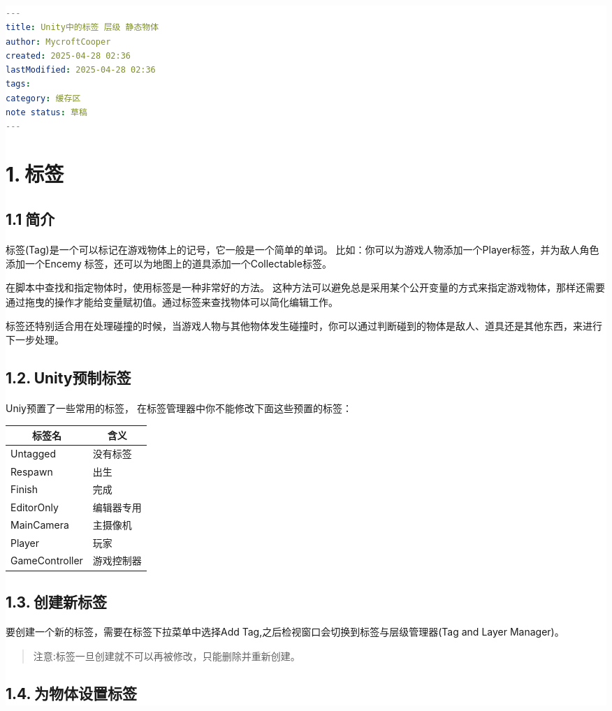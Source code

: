 ```yaml
---
title: Unity中的标签 层级 静态物体
author: MycroftCooper
created: 2025-04-28 02:36
lastModified: 2025-04-28 02:36
tags: 
category: 缓存区
note status: 草稿
---
```



# 1. 标签

## 1.1 简介

标签(Tag)是一个可以标记在游戏物体上的记号，它一般是一个简单的单词。
比如：你可以为游戏人物添加一个Player标签，并为敌人角色添加一个Encemy 标签，还可以为地图上的道具添加一个Collectable标签。

在脚本中查找和指定物体时，使用标签是一种非常好的方法。 
这种方法可以避免总是采用某个公开变量的方式来指定游戏物体，那样还需要通过拖曳的操作才能给变量赋初值。通过标签来查找物体可以简化编辑工作。

标签还特别适合用在处理碰撞的时候，当游戏人物与其他物体发生碰撞时，你可以通过判断碰到的物体是敌人、道具还是其他东西，来进行下一步处理。

## 1.2. Unity预制标签

Uniy预置了一些常用的标签， 在标签管理器中你不能修改下面这些预置的标签：

| 标签名         | 含义       |
| -------------- | ---------- |
| Untagged       | 没有标签   |
| Respawn        | 出生       |
| Finish         | 完成       |
| EditorOnly     | 编辑器专用 |
| MainCamera     | 主摄像机   |
| Player         | 玩家       |
| GameController | 游戏控制器 |

## 1.3. 创建新标签

要创建一个新的标签，需要在标签下拉菜单中选择Add Tag,之后检视窗口会切换到标签与层级管理器(Tag and Layer Manager)。

> 注意:标签一旦创建就不可以再被修改，只能删除并重新创建。

## 1.4. 为物体设置标签
